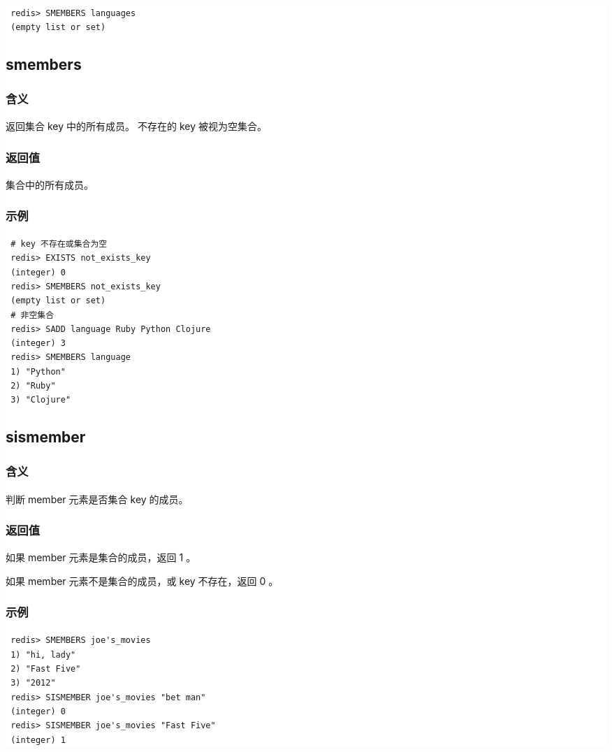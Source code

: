 ```
 redis> SMEMBERS languages
 (empty list or set)
```

## smembers

### 含义

返回集合 key 中的所有成员。
不存在的 key 被视为空集合。

### 返回值

集合中的所有成员。

### 示例

```
 # key 不存在或集合为空
 redis> EXISTS not_exists_key
 (integer) 0
 redis> SMEMBERS not_exists_key
 (empty list or set)
 # 非空集合
 redis> SADD language Ruby Python Clojure
 (integer) 3
 redis> SMEMBERS language
 1) "Python"
 2) "Ruby"
 3) "Clojure"
```

## sismember

### 含义

判断 member 元素是否集合 key 的成员。

### 返回值

如果 member 元素是集合的成员，返回 1 。

如果 member 元素不是集合的成员，或 key 不存在，返回 0 。

### 示例
 
```
 redis> SMEMBERS joe's_movies
 1) "hi, lady"
 2) "Fast Five"
 3) "2012"
 redis> SISMEMBER joe's_movies "bet man"
 (integer) 0
 redis> SISMEMBER joe's_movies "Fast Five"
 (integer) 1
```
